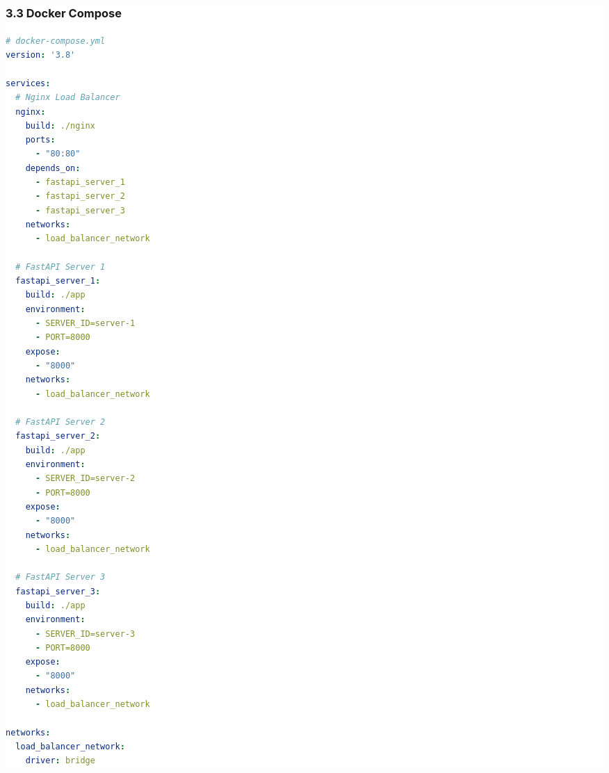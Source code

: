 ### 3.3 Docker Compose

```yaml
# docker-compose.yml
version: '3.8'

services:
  # Nginx Load Balancer
  nginx:
    build: ./nginx
    ports:
      - "80:80"
    depends_on:
      - fastapi_server_1
      - fastapi_server_2
      - fastapi_server_3
    networks:
      - load_balancer_network

  # FastAPI Server 1
  fastapi_server_1:
    build: ./app
    environment:
      - SERVER_ID=server-1
      - PORT=8000
    expose:
      - "8000"
    networks:
      - load_balancer_network

  # FastAPI Server 2
  fastapi_server_2:
    build: ./app
    environment:
      - SERVER_ID=server-2
      - PORT=8000
    expose:
      - "8000"
    networks:
      - load_balancer_network

  # FastAPI Server 3
  fastapi_server_3:
    build: ./app
    environment:
      - SERVER_ID=server-3
      - PORT=8000
    expose:
      - "8000"
    networks:
      - load_balancer_network

networks:
  load_balancer_network:
    driver: bridge
```
